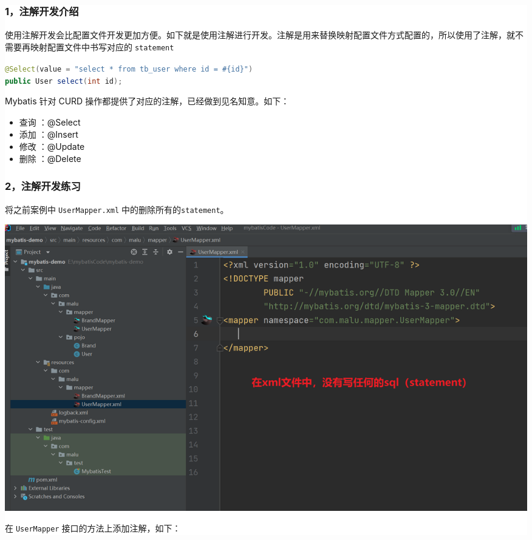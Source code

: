 ### 1，注解开发介绍

使用注解开发会比配置文件开发更加方便。如下就是使用注解进行开发。注解是用来替换映射配置文件方式配置的，所以使用了注解，就不需要再映射配置文件中书写对应的 `statement`

```java
@Select(value = "select * from tb_user where id = #{id}")
public User select(int id);
```

Mybatis 针对 CURD 操作都提供了对应的注解，已经做到见名知意。如下：

* 查询 ：@Select
* 添加 ：@Insert
* 修改 ：@Update
* 删除 ：@Delete

### 2，注解开发练习

将之前案例中 `UserMapper.xml` 中的删除所有的`statement`。

![1704442535957](./assets/1704442535957.png)



在 `UserMapper` 接口的方法上添加注解，如下：
